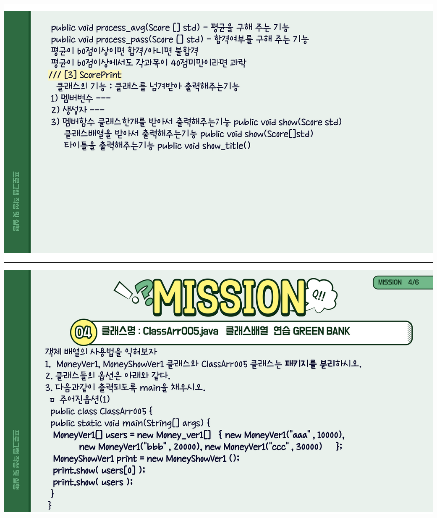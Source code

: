 

---

<img src="./chapter9-1/018.png" alt="클래스배열 018" width="100%" />



---

<img src="./chapter9-1/019.png" alt="클래스배열 019" width="100%" />
